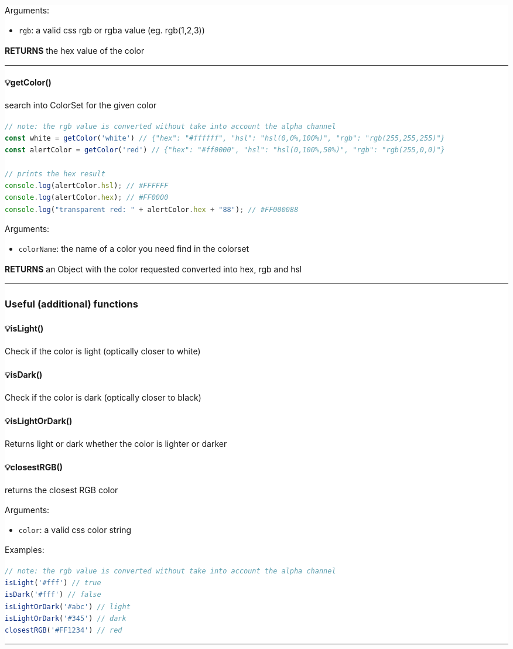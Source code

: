 Arguments:

- `rgb`: a valid css rgb or rgba value (eg. rgb(1,2,3))

**RETURNS** the hex value of the color

---

#### 💡getColor()

search into ColorSet for the given color

```js
// note: the rgb value is converted without take into account the alpha channel
const white = getColor('white') // {"hex": "#ffffff", "hsl": "hsl(0,0%,100%)", "rgb": "rgb(255,255,255)"}
const alertColor = getColor('red') // {"hex": "#ff0000", "hsl": "hsl(0,100%,50%)", "rgb": "rgb(255,0,0)"}

// prints the hex result
console.log(alertColor.hsl); // #FFFFFF
console.log(alertColor.hex); // #FF0000
console.log("transparent red: " + alertColor.hex + "88"); // #FF000088
```

Arguments:

- `colorName`: the name of a color you need find in the colorset

**RETURNS** an Object with the color requested converted into hex, rgb and hsl

---

### Useful (additional) functions

#### 💡isLight()

Check if the color is light (optically closer to white)

#### 💡isDark()

Check if the color is dark (optically closer to black)

#### 💡isLightOrDark()

Returns light or dark whether the color is lighter or darker

#### 💡closestRGB()

returns the closest RGB color

Arguments:

- `color`: a valid css color string

Examples:

```js
// note: the rgb value is converted without take into account the alpha channel
isLight('#fff') // true
isDark('#fff') // false
isLightOrDark('#abc') // light
isLightOrDark('#345') // dark
closestRGB('#FF1234') // red
```

---
